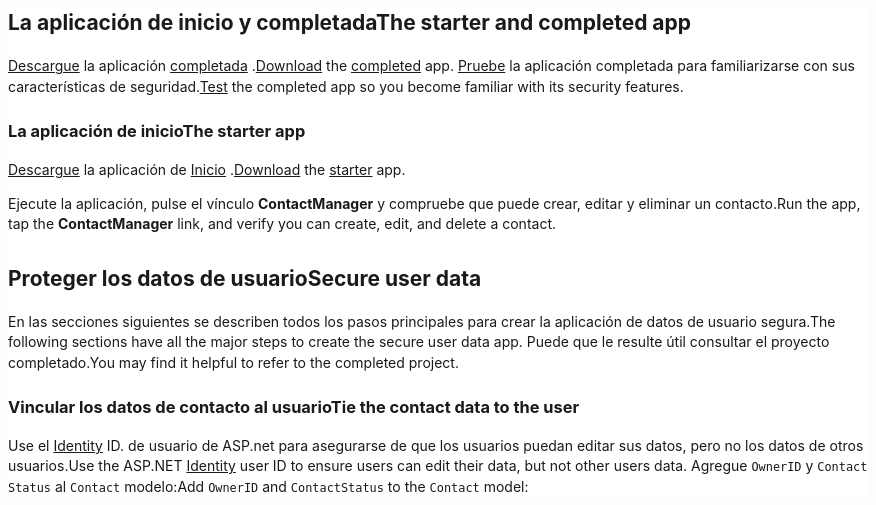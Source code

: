 ## <a name="the-starter-and-completed-app"></a><span data-ttu-id="f17e0-142">La aplicación de inicio y completada</span><span class="sxs-lookup"><span data-stu-id="f17e0-142">The starter and completed app</span></span>

<span data-ttu-id="f17e0-143">[Descargue](xref:index#how-to-download-a-sample) la aplicación [completada](https://github.com/dotnet/AspNetCore.Docs/tree/master/aspnetcore/security/authorization/secure-data/samples) .</span><span class="sxs-lookup"><span data-stu-id="f17e0-143">[Download](xref:index#how-to-download-a-sample) the [completed](https://github.com/dotnet/AspNetCore.Docs/tree/master/aspnetcore/security/authorization/secure-data/samples) app.</span></span> <span data-ttu-id="f17e0-144">[Pruebe](#test-the-completed-app) la aplicación completada para familiarizarse con sus características de seguridad.</span><span class="sxs-lookup"><span data-stu-id="f17e0-144">[Test](#test-the-completed-app) the completed app so you become familiar with its security features.</span></span>

### <a name="the-starter-app"></a><span data-ttu-id="f17e0-145">La aplicación de inicio</span><span class="sxs-lookup"><span data-stu-id="f17e0-145">The starter app</span></span>

<span data-ttu-id="f17e0-146">[Descargue](xref:index#how-to-download-a-sample) la aplicación de [Inicio](https://github.com/dotnet/AspNetCore.Docs/tree/master/aspnetcore/security/authorization/secure-data/samples/) .</span><span class="sxs-lookup"><span data-stu-id="f17e0-146">[Download](xref:index#how-to-download-a-sample) the [starter](https://github.com/dotnet/AspNetCore.Docs/tree/master/aspnetcore/security/authorization/secure-data/samples/) app.</span></span>

<span data-ttu-id="f17e0-147">Ejecute la aplicación, pulse el vínculo **ContactManager** y compruebe que puede crear, editar y eliminar un contacto.</span><span class="sxs-lookup"><span data-stu-id="f17e0-147">Run the app, tap the **ContactManager** link, and verify you can create, edit, and delete a contact.</span></span>

## <a name="secure-user-data"></a><span data-ttu-id="f17e0-148">Proteger los datos de usuario</span><span class="sxs-lookup"><span data-stu-id="f17e0-148">Secure user data</span></span>

<span data-ttu-id="f17e0-149">En las secciones siguientes se describen todos los pasos principales para crear la aplicación de datos de usuario segura.</span><span class="sxs-lookup"><span data-stu-id="f17e0-149">The following sections have all the major steps to create the secure user data app.</span></span> <span data-ttu-id="f17e0-150">Puede que le resulte útil consultar el proyecto completado.</span><span class="sxs-lookup"><span data-stu-id="f17e0-150">You may find it helpful to refer to the completed project.</span></span>

### <a name="tie-the-contact-data-to-the-user"></a><span data-ttu-id="f17e0-151">Vincular los datos de contacto al usuario</span><span class="sxs-lookup"><span data-stu-id="f17e0-151">Tie the contact data to the user</span></span>

<span data-ttu-id="f17e0-152">Use el [Identity](xref:security/authentication/identity) ID. de usuario de ASP.net para asegurarse de que los usuarios puedan editar sus datos, pero no los datos de otros usuarios.</span><span class="sxs-lookup"><span data-stu-id="f17e0-152">Use the ASP.NET [Identity](xref:security/authentication/identity) user ID to ensure users can edit their data, but not other users data.</span></span> <span data-ttu-id="f17e0-153">Agregue `OwnerID` y `ContactStatus` al `Contact` modelo:</span><span class="sxs-lookup"><span data-stu-id="f17e0-153">Add `OwnerID` and `ContactStatus` to the `Contact` model:</span></span>
